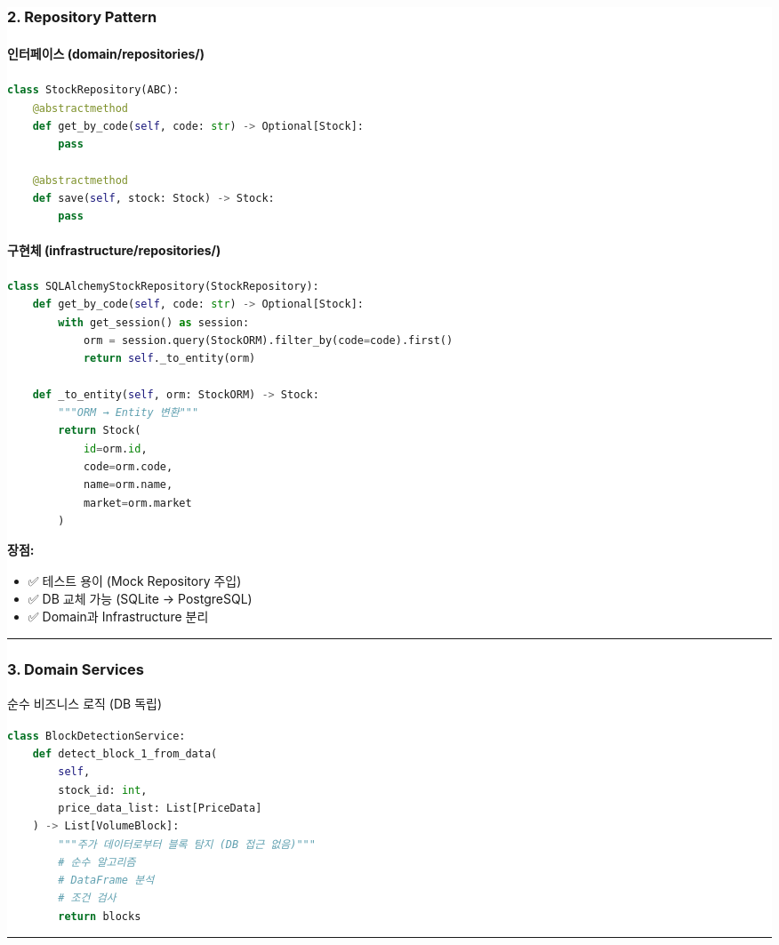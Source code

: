 
### **2. Repository Pattern**

#### **인터페이스 (domain/repositories/)**

```python
class StockRepository(ABC):
    @abstractmethod
    def get_by_code(self, code: str) -> Optional[Stock]:
        pass

    @abstractmethod
    def save(self, stock: Stock) -> Stock:
        pass
```

#### **구현체 (infrastructure/repositories/)**

```python
class SQLAlchemyStockRepository(StockRepository):
    def get_by_code(self, code: str) -> Optional[Stock]:
        with get_session() as session:
            orm = session.query(StockORM).filter_by(code=code).first()
            return self._to_entity(orm)

    def _to_entity(self, orm: StockORM) -> Stock:
        """ORM → Entity 변환"""
        return Stock(
            id=orm.id,
            code=orm.code,
            name=orm.name,
            market=orm.market
        )
```

**장점:**
- ✅ 테스트 용이 (Mock Repository 주입)
- ✅ DB 교체 가능 (SQLite → PostgreSQL)
- ✅ Domain과 Infrastructure 분리

---

### **3. Domain Services**

순수 비즈니스 로직 (DB 독립)

```python
class BlockDetectionService:
    def detect_block_1_from_data(
        self,
        stock_id: int,
        price_data_list: List[PriceData]
    ) -> List[VolumeBlock]:
        """주가 데이터로부터 블록 탐지 (DB 접근 없음)"""
        # 순수 알고리즘
        # DataFrame 분석
        # 조건 검사
        return blocks
```

---
